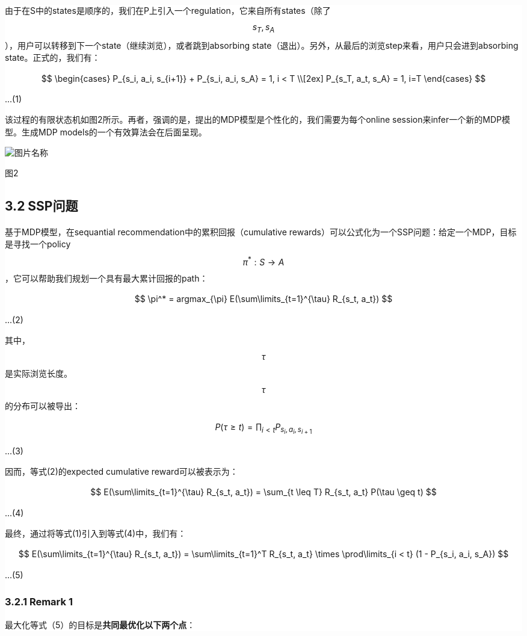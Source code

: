 由于在S中的states是顺序的，我们在P上引入一个regulation，它来自所有states（除了$$s_T, s_A$$），用户可以转移到下一个state（继续浏览），或者跳到absorbing state（退出）。另外，从最后的浏览step来看，用户只会进到absorbing state。正式的，我们有：

$$
\begin{cases}
P_{s_i, a_i, s_{i+1}} + P_{s_i, a_i, s_A} = 1, i < T \\[2ex]
P_{s_T, a_t, s_A} = 1, i=T
\end{cases}
$$

...(1)

该过程的有限状态机如图2所示。再者，强调的是，提出的MDP模型是个性化的，我们需要为每个online session来infer一个新的MDP模型。生成MDP models的一个有效算法会在后面呈现。

<img alt="图片名称" src="https://picabstract-preview-ftn.weiyun.com/ftn_pic_abs_v3/2db667081ad8004988b27b8c0cb2a8afe3e3e6fdd3539c4c8f28c03668ee0ca3a4a009175982caefa8604b62a8b33f56?pictype=scale&amp;from=30113&amp;version=3.3.3.3&amp;uin=402636034&amp;fname=2.jpg&amp;size=750">

图2

## 3.2 SSP问题

基于MDP模型，在sequantial recommendation中的累积回报（cumulative rewards）可以公式化为一个SSP问题：给定一个MDP，目标是寻找一个policy $$\pi^*: S \rightarrow A$$，它可以帮助我们规划一个具有最大累计回报的path：

$$
\pi^* = argmax_{\pi} E(\sum\limits_{t=1}^{\tau} R_{s_t, a_t})
$$

...(2)

其中，$$\tau$$是实际浏览长度。$$\tau$$的分布可以被导出：

$$
P(\tau \geq t) = \prod_{i < t} P_{s_i, a_i, s_{i+1}}
$$

...(3)

因而，等式(2)的expected cumulative reward可以被表示为：

$$
E(\sum\limits_{t=1}^{\tau} R_{s_t, a_t}) = \sum_{t \leq T} R_{s_t, a_t} P(\tau \geq t)
$$

...(4)

最终，通过将等式(1)引入到等式(4)中，我们有：

$$
E(\sum\limits_{t=1}^{\tau} R_{s_t, a_t}) = \sum\limits_{t=1}^T R_{s_t, a_t} \times \prod\limits_{i < t} (1 - P_{s_i, a_i, s_A})
$$

...(5)

### 3.2.1 Remark 1

最大化等式（5）的目标是**共同最优化以下两个点**： 
